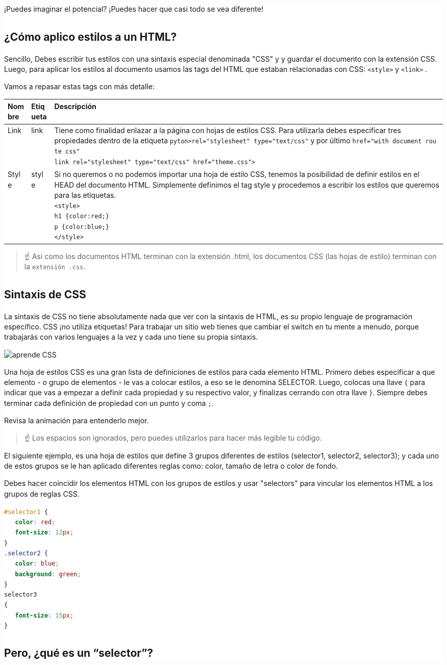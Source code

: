 ¡Puedes imaginar el potencial?  ¡Puedes hacer que casi todo se vea diferente!



## ¿Cómo aplico estilos a un HTML?


Sencillo, Debes escribir tus estilos con una sintaxis especial denominada "CSS" y y guardar el documento con la extensión CSS. Luego, para aplicar los estilos al documento usamos las tags del HTML que estaban relacionadas con CSS: `<style>` y `<link>` .

Vamos a repasar estas tags con más detalle:

|**Nombre**   |**Etiqueta**   |**Descripción**   |
|:----------|:-------------|:------------------|
|Link       |link          |Tiene como finalidad enlazar a la página con hojas de estilos CSS. Para utilizarla debes especificar tres propiedades dentro de la etiqueta `pyton>rel="stylesheet" type="text/css"` y por último `href="with document route css"`<br>`link rel="stylesheet" type="text/css" href="theme.css">`   |
|Style   |style   |Si no queremos o no podemos importar una hoja de estilo CSS, tenemos la posibilidad de definir estilos en el HEAD del documento HTML. Simplemente definimos el tag style y procedemos a escribir los estilos que queremos para las etiquetas.<br>`<style>`<br>`h1 {color:red;}`<br>`p {color:blue;}`<br>`</style>`   |

> :point_up: Asi como los documentos HTML terminan con la extensión .html, los documentos CSS (las hojas de estilo) terminan con la `extensión .css`.

## Sintaxis de CSS


La sintaxis de CSS no tiene absolutamente nada que ver con la sintaxis de HTML, es su propio lenguaje de programación específico. CSS ¡no utiliza etiquetas! Para trabajar un sitio web tienes que cambiar el switch en tu mente a menudo, porque trabajarás con varios lenguajes a la vez y cada uno tiene su propia sintaxis.

![aprende CSS](https://github.com/breatheco-de/content/blob/master/src/content/lesson/../../assets/images/4a25cfd5-e8ab-4abb-b4f8-148d376b3f3d.gif?raw=true)

Una hoja de estilos CSS es una gran lista de definiciones de estilos para cada elemento HTML. Primero debes especificar a que elemento - o grupo de elementos - le vas a colocar estilos, a eso se le denomina SELECTOR. Luego, colocas una llave `{` para indicar que vas a empezar a definir cada propiedad y su respectivo valor, y finalizas cerrando con otra llave `}`. Siempre debes terminar cada definición de propiedad con un punto y coma `;`.

Revisa la animación para entenderlo mejor.

> :point_up: Los espacios son ignorados, pero puedes utilizarlos para hacer más legible tu código.


El siguiente ejemplo, es una hoja de estilos que define 3 grupos diferentes de estilos (selector1, selector2, selector3); y cada uno de estos grupos se le han aplicado diferentes reglas como: color, tamaño de letra o color de fondo.

Debes hacer coincidir los elementos HTML con los grupos de estilos y usar "selectors" para vincular los elementos HTML a los grupos de reglas CSS.

```css
#selector1 {
   color: red;
   font-size: 12px;
}
.selector2 {
   color: blue;
   background: green;
}
selector3 
{
   font-size: 15px;
}
```
## Pero, ¿qué es un “selector”?
